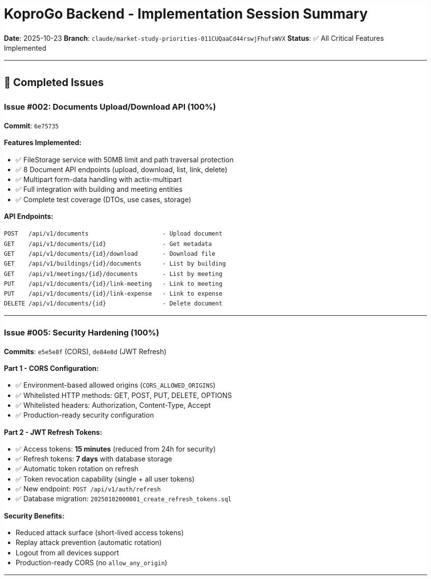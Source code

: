 # KoproGo Backend - Implementation Session Summary

**Date**: 2025-10-23
**Branch**: `claude/market-study-priorities-011CUQaaCd44rswjFhufsWVX`
**Status**: ✅ All Critical Features Implemented

---

## 🎯 Completed Issues

### Issue #002: Documents Upload/Download API (100%)
**Commit**: `6e75735`

**Features Implemented:**
- ✅ FileStorage service with 50MB limit and path traversal protection
- ✅ 8 Document API endpoints (upload, download, list, link, delete)
- ✅ Multipart form-data handling with actix-multipart
- ✅ Full integration with building and meeting entities
- ✅ Complete test coverage (DTOs, use cases, storage)

**API Endpoints:**
```
POST   /api/v1/documents                     - Upload document
GET    /api/v1/documents/{id}                - Get metadata
GET    /api/v1/documents/{id}/download       - Download file
GET    /api/v1/buildings/{id}/documents      - List by building
GET    /api/v1/meetings/{id}/documents       - List by meeting
PUT    /api/v1/documents/{id}/link-meeting   - Link to meeting
PUT    /api/v1/documents/{id}/link-expense   - Link to expense
DELETE /api/v1/documents/{id}                - Delete document
```

---

### Issue #005: Security Hardening (100%)
**Commits**: `e5e5e8f` (CORS), `de84e8d` (JWT Refresh)

**Part 1 - CORS Configuration:**
- ✅ Environment-based allowed origins (`CORS_ALLOWED_ORIGINS`)
- ✅ Whitelisted HTTP methods: GET, POST, PUT, DELETE, OPTIONS
- ✅ Whitelisted headers: Authorization, Content-Type, Accept
- ✅ Production-ready security configuration

**Part 2 - JWT Refresh Tokens:**
- ✅ Access tokens: **15 minutes** (reduced from 24h for security)
- ✅ Refresh tokens: **7 days** with database storage
- ✅ Automatic token rotation on refresh
- ✅ Token revocation capability (single + all user tokens)
- ✅ New endpoint: `POST /api/v1/auth/refresh`
- ✅ Database migration: `20250102000001_create_refresh_tokens.sql`

**Security Benefits:**
- Reduced attack surface (short-lived access tokens)
- Replay attack prevention (automatic rotation)
- Logout from all devices support
- Production-ready CORS (no `allow_any_origin`)

---